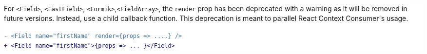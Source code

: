 For `<Field>`, `<FastField>`, `<Formik>`,`<FieldArray>`, the `render` prop has been deprecated with a warning as it will be removed in future versions. Instead, use a child callback function. This deprecation is meant to parallel React Context Consumer's usage.

```diff
- <Field name="firstName" render={props => ....} />
+ <Field name="firstName">{props => ... }</Field>
```
